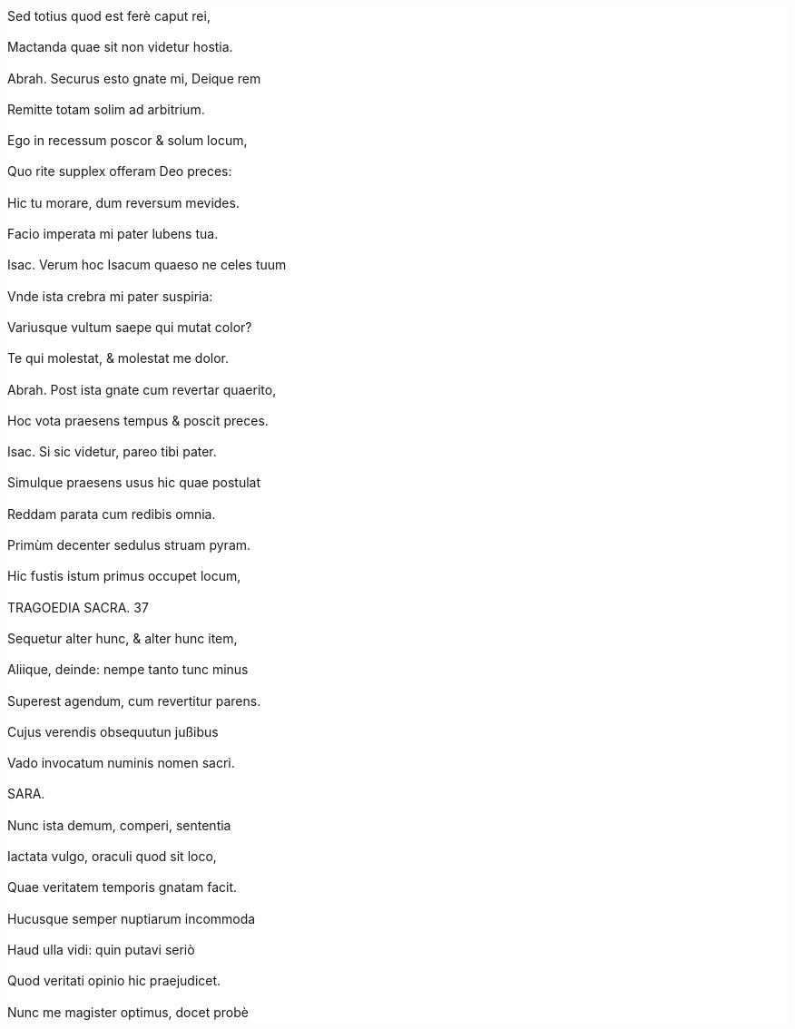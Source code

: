 Sed totius quod est ferè caput rei,

Mactanda quae sit non videtur hostia.

Abrah. Securus esto gnate mi, Deique rem

Remitte totam solim ad arbitrium.

Ego in recessum poscor & solum locum,

Quo rite supplex offeram Deo preces:

Hic tu morare, dum reversum mevides.

Facio imperata mi pater lubens tua.

Isac. Verum hoc Isacum quaeso ne celes tuum

Vnde ista crebra mi pater suspiria:

Variusque vultum saepe qui mutat color?

Te qui molestat, & molestat me dolor.

Abrah. Post ista gnate cum revertar quaerito,

Hoc vota praesens tempus & poscit preces.

Isac. Si sic videtur, pareo tibi pater.

Simulque praesens usus hic quae postulat

Reddam parata cum redibis omnia.

Primùm decenter sedulus struam pyram.

Hic fustis istum primus occupet locum,

TRAGOEDIA SACRA. 37

Sequetur alter hunc, & alter hunc item,

Aliique, deinde: nempe tanto tunc minus

Superest agendum, cum revertitur parens.

Cujus verendis obsequutun jußibus

Vado invocatum numinis nomen sacri.

SARA.

Nunc ista demum, comperi, sententia

Iactata vulgo, oraculi quod sit loco,

Quae veritatem temporis gnatam facit.

Hucusque semper nuptiarum incommoda

Haud ulla vidi: quin putavi seriò

Quod veritati opinio hic praejudicet.

Nunc me magister optimus, docet probè

